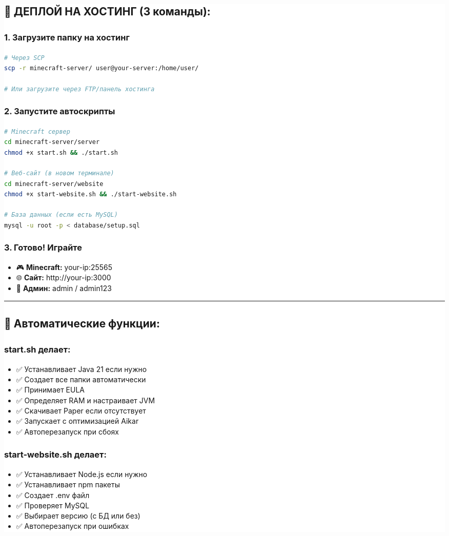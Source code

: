 
## 🎯 **ДЕПЛОЙ НА ХОСТИНГ (3 команды):**

### **1. Загрузите папку на хостинг**
```bash
# Через SCP
scp -r minecraft-server/ user@your-server:/home/user/

# Или загрузите через FTP/панель хостинга
```

### **2. Запустите автоскрипты**
```bash
# Minecraft сервер
cd minecraft-server/server
chmod +x start.sh && ./start.sh

# Веб-сайт (в новом терминале)
cd minecraft-server/website  
chmod +x start-website.sh && ./start-website.sh

# База данных (если есть MySQL)
mysql -u root -p < database/setup.sql
```

### **3. Готово! Играйте**
- 🎮 **Minecraft:** your-ip:25565
- 🌐 **Сайт:** http://your-ip:3000
- 👤 **Админ:** admin / admin123

---

## 🔧 **Автоматические функции:**

### **start.sh делает:**
- ✅ Устанавливает Java 21 если нужно
- ✅ Создает все папки автоматически
- ✅ Принимает EULA
- ✅ Определяет RAM и настраивает JVM
- ✅ Скачивает Paper если отсутствует
- ✅ Запускает с оптимизацией Aikar
- ✅ Автоперезапуск при сбоях

### **start-website.sh делает:**
- ✅ Устанавливает Node.js если нужно
- ✅ Устанавливает npm пакеты
- ✅ Создает .env файл
- ✅ Проверяет MySQL
- ✅ Выбирает версию (с БД или без)
- ✅ Автоперезапуск при ошибках
